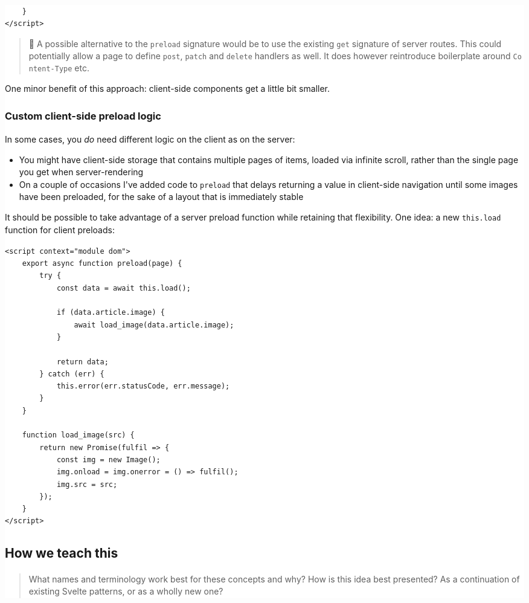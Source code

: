 ```svelte
	}
</script>
```

> 🐃 A possible alternative to the `preload` signature would be to use the existing `get` signature of server routes. This could potentially allow a page to define `post`, `patch` and `delete` handlers as well. It does however reintroduce boilerplate around `Content-Type` etc.

One minor benefit of this approach: client-side components get a little bit smaller.

### Custom client-side preload logic

In some cases, you _do_ need different logic on the client as on the server:

* You might have client-side storage that contains multiple pages of items, loaded via infinite scroll, rather than the single page you get when server-rendering
* On a couple of occasions I've added code to `preload` that delays returning a value in client-side navigation until some images have been preloaded, for the sake of a layout that is immediately stable

It should be possible to take advantage of a server preload function while retaining that flexibility. One idea: a new `this.load` function for client preloads:

```svelte
<script context="module dom">
	export async function preload(page) {
		try {
			const data = await this.load();

			if (data.article.image) {
				await load_image(data.article.image);
			}

			return data;
		} catch (err) {
			this.error(err.statusCode, err.message);
		}
	}

	function load_image(src) {
		return new Promise(fulfil => {
			const img = new Image();
			img.onload = img.onerror = () => fulfil();
			img.src = src;
		});
	}
</script>
```

## How we teach this

> What names and terminology work best for these concepts and why? How is this
idea best presented? As a continuation of existing Svelte patterns, or as a
wholly new one?

